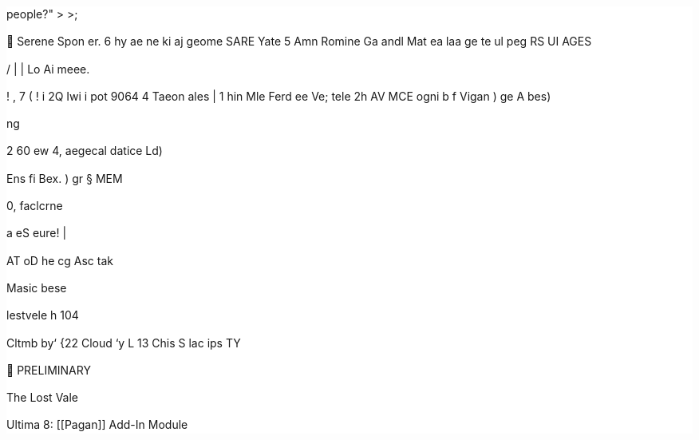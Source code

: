 people?" > >;

 

Serene Spon er. 6 hy ae ne ki aj geome SARE Yate 5 Amn Romine Ga andl Mat ea laa ge te ul peg RS UI AGES

 
 

/ |
| Lo
Ai meee.

! , 7 ( ! i 2Q Iwi i pot
9064 4 Taeon ales | 1 hin Mle Ferd
ee Ve; tele 2h AV MCE ogni b f Vigan ) ge A bes)

 

ng

 

2
60 ew 4, aegecal datice Ld)

Ens
fi Bex. ) gr § MEM

0, faclcrne

   

a eS eure! |

AT oD he cg Asc tak

 

 

 

Masic bese

 

lestvele h 104

Cltmb by‘ {22
Cloud ‘y L 13 Chis
S lac ips TY

 

PRELIMINARY

The Lost Vale

Ultima 8: [[Pagan]]
Add-In Module

 

 

 

 